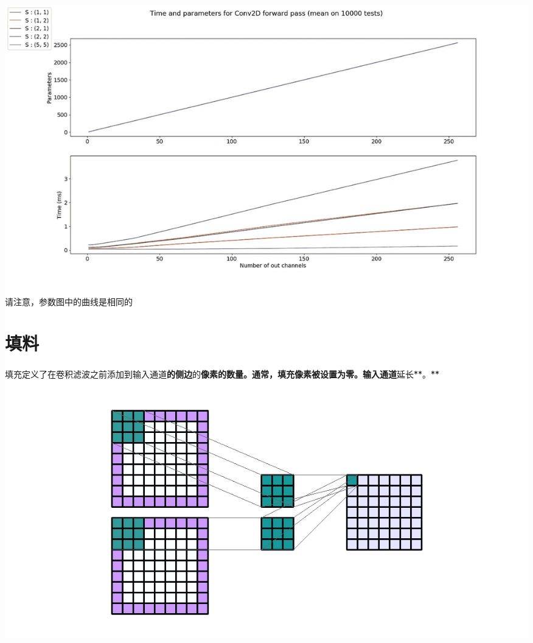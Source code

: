 ![](img/87027dd581f8487ec8b4f2860b60feec.png)

请注意，参数图中的曲线是相同的

# 填料

填充定义了在卷积滤波之前添加到输入通道**的侧边**的**像素的数量。通常，填充像素被设置为零。输入通道**延长**。**

![](img/4d76142e12c7d8d26848a0f631a92beb.png)

